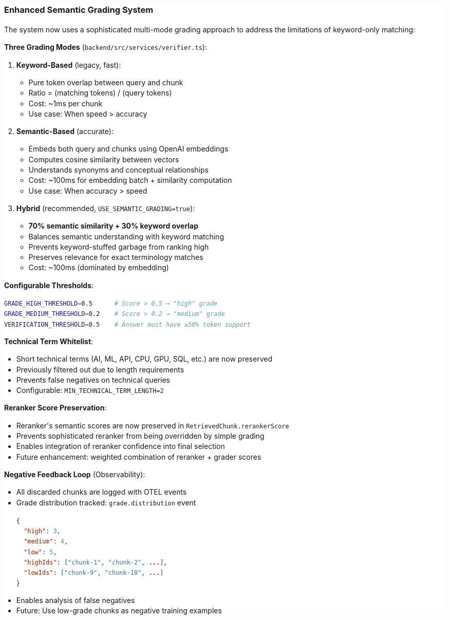 ### Enhanced Semantic Grading System

The system now uses a sophisticated multi-mode grading approach to address the limitations of keyword-only matching:

**Three Grading Modes** (`backend/src/services/verifier.ts`):

1. **Keyword-Based** (legacy, fast):
   - Pure token overlap between query and chunk
   - Ratio = (matching tokens) / (query tokens)
   - Cost: ~1ms per chunk
   - Use case: When speed > accuracy

2. **Semantic-Based** (accurate):
   - Embeds both query and chunks using OpenAI embeddings
   - Computes cosine similarity between vectors
   - Understands synonyms and conceptual relationships
   - Cost: ~100ms for embedding batch + similarity computation
   - Use case: When accuracy > speed

3. **Hybrid** (recommended, `USE_SEMANTIC_GRADING=true`):
   - **70% semantic similarity + 30% keyword overlap**
   - Balances semantic understanding with keyword matching
   - Prevents keyword-stuffed garbage from ranking high
   - Preserves relevance for exact terminology matches
   - Cost: ~100ms (dominated by embedding)

**Configurable Thresholds**:
```bash
GRADE_HIGH_THRESHOLD=0.5      # Score > 0.5 → "high" grade
GRADE_MEDIUM_THRESHOLD=0.2    # Score > 0.2 → "medium" grade
VERIFICATION_THRESHOLD=0.5    # Answer must have ≥50% token support
```

**Technical Term Whitelist**:
- Short technical terms (AI, ML, API, CPU, GPU, SQL, etc.) are now preserved
- Previously filtered out due to length requirements
- Prevents false negatives on technical queries
- Configurable: `MIN_TECHNICAL_TERM_LENGTH=2`

**Reranker Score Preservation**:
- Reranker's semantic scores are now preserved in `RetrievedChunk.rerankerScore`
- Prevents sophisticated reranker from being overridden by simple grading
- Enables integration of reranker confidence into final selection
- Future enhancement: weighted combination of reranker + grader scores

**Negative Feedback Loop** (Observability):
- All discarded chunks are logged with OTEL events
- Grade distribution tracked: `grade.distribution` event
  ```json
  {
    "high": 3,
    "medium": 4,
    "low": 5,
    "highIds": ["chunk-1", "chunk-2", ...],
    "lowIds": ["chunk-9", "chunk-10", ...]
  }
  ```
- Enables analysis of false negatives
- Future: Use low-grade chunks as negative training examples
